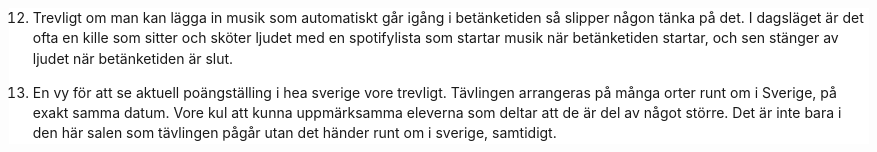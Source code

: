 
12. Trevligt om man kan lägga in musik som automatiskt går igång i betänketiden så slipper någon tänka på det. I dagsläget är det ofta en kille som sitter och sköter ljudet med en spotifylista som startar musik när betänketiden startar, och sen stänger av ljudet när betänketiden är slut. 

13. En vy för att se aktuell poängställing i hea sverige vore trevligt. Tävlingen arrangeras på många orter runt om i Sverige, på exakt samma datum. Vore kul att kunna uppmärksamma eleverna som deltar att de är del av något större. Det är inte bara i den här salen som tävlingen pågår utan det händer runt om i sverige, samtidigt. 

